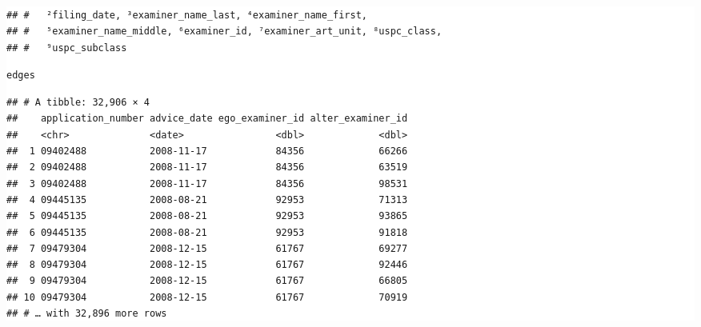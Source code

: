     ## #   ²​filing_date, ³​examiner_name_last, ⁴​examiner_name_first,
    ## #   ⁵​examiner_name_middle, ⁶​examiner_id, ⁷​examiner_art_unit, ⁸​uspc_class,
    ## #   ⁹​uspc_subclass

``` r
edges
```

    ## # A tibble: 32,906 × 4
    ##    application_number advice_date ego_examiner_id alter_examiner_id
    ##    <chr>              <date>                <dbl>             <dbl>
    ##  1 09402488           2008-11-17            84356             66266
    ##  2 09402488           2008-11-17            84356             63519
    ##  3 09402488           2008-11-17            84356             98531
    ##  4 09445135           2008-08-21            92953             71313
    ##  5 09445135           2008-08-21            92953             93865
    ##  6 09445135           2008-08-21            92953             91818
    ##  7 09479304           2008-12-15            61767             69277
    ##  8 09479304           2008-12-15            61767             92446
    ##  9 09479304           2008-12-15            61767             66805
    ## 10 09479304           2008-12-15            61767             70919
    ## # … with 32,896 more rows
